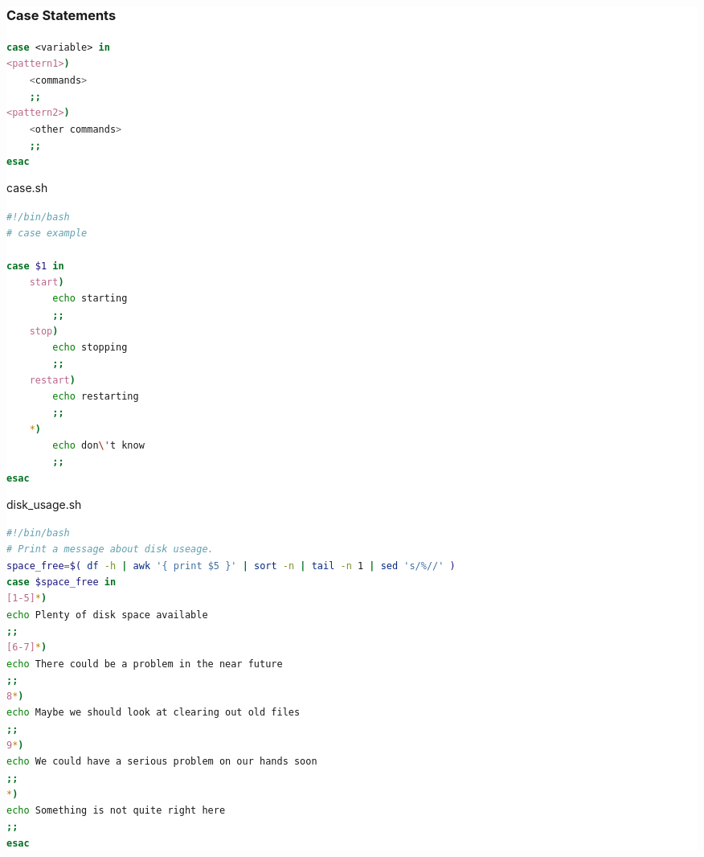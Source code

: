 ### Case Statements

```sh
case <variable> in
<pattern1>)
	<commands>
	;;
<pattern2>)
	<other commands>
	;;
esac
```

case.sh

```sh
#!/bin/bash
# case example

case $1 in
	start)
		echo starting
		;;
	stop)
		echo stopping
		;;
	restart)
		echo restarting
		;;
	*)
		echo don\'t know
		;;
esac
```

disk_usage.sh

```sh
#!/bin/bash
# Print a message about disk useage.
space_free=$( df -h | awk '{ print $5 }' | sort -n | tail -n 1 | sed 's/%//' )
case $space_free in
[1-5]*)
echo Plenty of disk space available
;;
[6-7]*)
echo There could be a problem in the near future
;;
8*)
echo Maybe we should look at clearing out old files
;;
9*)
echo We could have a serious problem on our hands soon
;;
*)
echo Something is not quite right here
;;
esac
```
